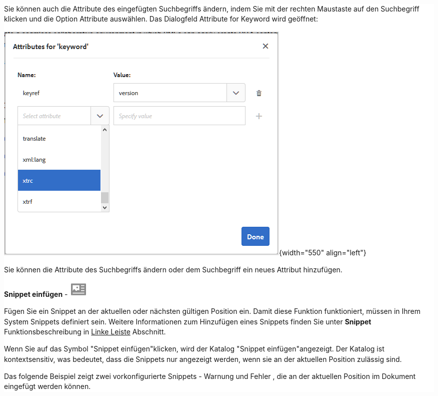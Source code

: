 Sie können auch die Attribute des eingefügten Suchbegriffs ändern, indem Sie mit der rechten Maustaste auf den Suchbegriff klicken und die Option Attribute auswählen. Das Dialogfeld Attribute for Keyword wird geöffnet:

![](images/attributes-for-keyword.png){width="550" align="left"}

Sie können die Attribute des Suchbegriffs ändern oder dem Suchbegriff ein neues Attribut hinzufügen.

**Snippet einfügen** - ![](images/insert-snippet-icon.svg)

Fügen Sie ein Snippet an der aktuellen oder nächsten gültigen Position ein. Damit diese Funktion funktioniert, müssen in Ihrem System Snippets definiert sein. Weitere Informationen zum Hinzufügen eines Snippets finden Sie unter **Snippet** Funktionsbeschreibung in [Linke Leiste](web-editor-features.md#id2051EA0M0HS) Abschnitt.

Wenn Sie auf das Symbol &quot;Snippet einfügen&quot;klicken, wird der Katalog &quot;Snippet einfügen&quot;angezeigt. Der Katalog ist kontextsensitiv, was bedeutet, dass die Snippets nur angezeigt werden, wenn sie an der aktuellen Position zulässig sind.

Das folgende Beispiel zeigt zwei vorkonfigurierte Snippets - Warnung und Fehler , die an der aktuellen Position im Dokument eingefügt werden können.
